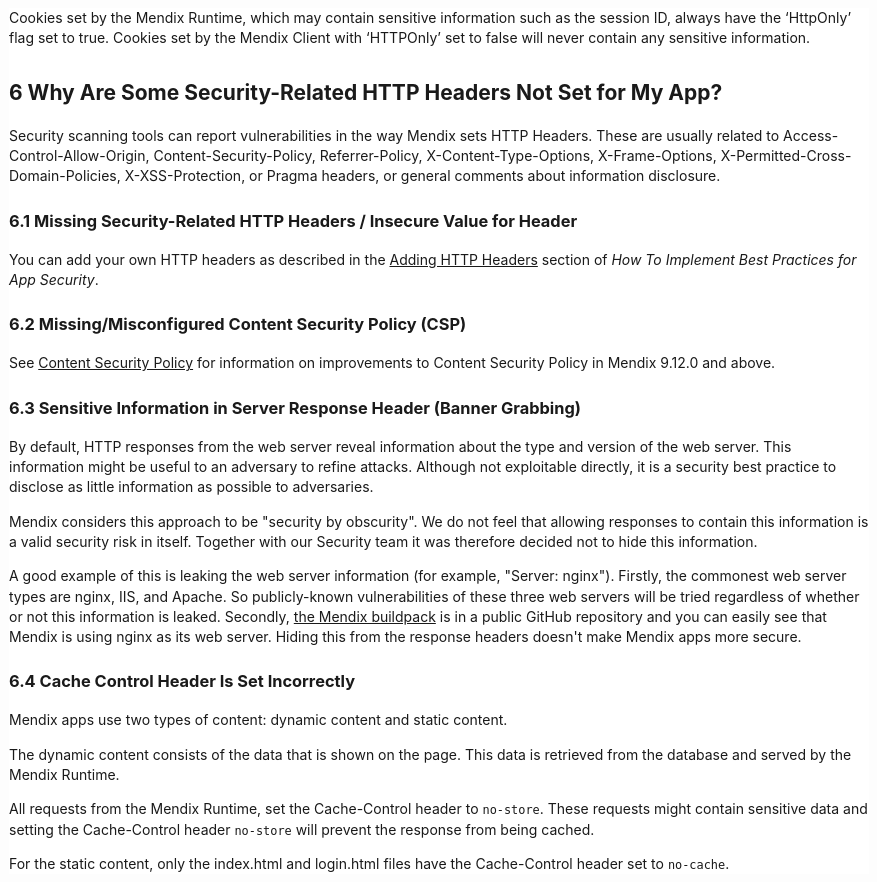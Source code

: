 Cookies set by the Mendix Runtime, which may contain sensitive information such as the session ID, always have the ‘HttpOnly’ flag set to true. Cookies set by the Mendix Client with ‘HTTPOnly’ set to false will never contain any sensitive information.

## 6 Why Are Some Security-Related HTTP Headers Not Set for My App?

Security scanning tools can report vulnerabilities in the way Mendix sets HTTP Headers. These are usually related to Access-Control-Allow-Origin, Content-Security-Policy, Referrer-Policy, X-Content-Type-Options, X-Frame-Options, X-Permitted-Cross-Domain-Policies, X-XSS-Protection, or Pragma headers, or general comments about information disclosure.

### 6.1 Missing Security-Related HTTP Headers / Insecure Value for Header 

You can add your own HTTP headers as described in the [Adding HTTP Headers](/howto/security/best-practices-security/#adding-http-header) section of *How To Implement Best Practices for App Security*.

### 6.2 Missing/Misconfigured Content Security Policy (CSP)

See [Content Security Policy](/howto/security/csp/) for information on improvements to Content Security Policy in Mendix 9.12.0 and above.

### 6.3 Sensitive Information in Server Response Header (Banner Grabbing)

By default, HTTP responses from the web server reveal information about the type and version of the web server. This information might be useful to an adversary to refine attacks. Although not exploitable directly, it is a security best practice to disclose as little information as possible to adversaries.

Mendix considers this approach to be "security by obscurity". We do not feel that allowing responses to contain this information is a valid security risk in itself. Together with our Security team it was therefore decided not to hide this information. 

A good example of this is leaking the web server information (for example, "Server: nginx"). Firstly, the commonest web server types are nginx, IIS, and Apache. So publicly-known vulnerabilities of these three web servers will be tried regardless of whether or not this information is leaked. Secondly, [the Mendix buildpack](https://github.com/mendix/cf-mendix-buildpack) is in a public GitHub repository and you can easily see that Mendix is using nginx as its web server. Hiding this from the response headers doesn't make Mendix apps more secure.

### 6.4 Cache Control Header Is Set Incorrectly

Mendix apps use two types of content: dynamic content and static content.

The dynamic content consists of the data that is shown on the page. This data is retrieved from the database and served by the Mendix Runtime.

All requests from the Mendix Runtime, set the Cache-Control header to `no-store`. These requests might contain sensitive data and setting the Cache-Control header `no-store` will prevent the response from being cached.

For the static content, only the index.html and login.html files have the Cache-Control header set to `no-cache`.
